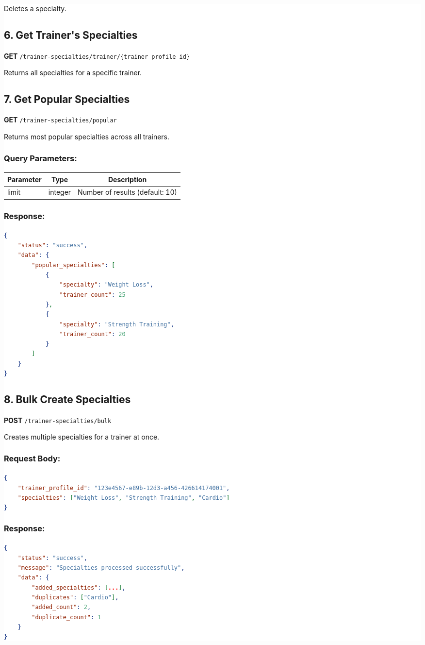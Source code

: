 Deletes a specialty.

## 6. Get Trainer's Specialties
**GET** `/trainer-specialties/trainer/{trainer_profile_id}`

Returns all specialties for a specific trainer.

## 7. Get Popular Specialties
**GET** `/trainer-specialties/popular`

Returns most popular specialties across all trainers.

### Query Parameters:
| Parameter | Type | Description |
|-----------|------|-------------|
| limit | integer | Number of results (default: 10) |

### Response:
```json
{
    "status": "success",
    "data": {
        "popular_specialties": [
            {
                "specialty": "Weight Loss",
                "trainer_count": 25
            },
            {
                "specialty": "Strength Training",
                "trainer_count": 20
            }
        ]
    }
}
```

## 8. Bulk Create Specialties
**POST** `/trainer-specialties/bulk`

Creates multiple specialties for a trainer at once.

### Request Body:
```json
{
    "trainer_profile_id": "123e4567-e89b-12d3-a456-426614174001",
    "specialties": ["Weight Loss", "Strength Training", "Cardio"]
}
```

### Response:
```json
{
    "status": "success",
    "message": "Specialties processed successfully",
    "data": {
        "added_specialties": [...],
        "duplicates": ["Cardio"],
        "added_count": 2,
        "duplicate_count": 1
    }
}
```
